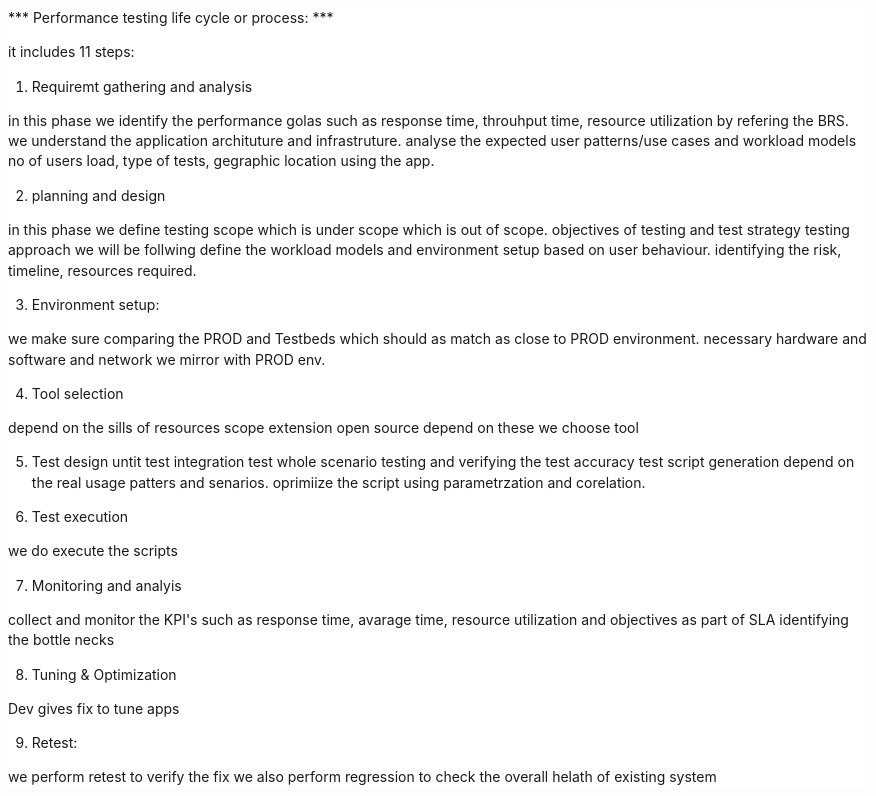 

*** Performance testing life cycle or process: ***

it includes 11 steps:

1. Requiremt gathering and analysis

in this phase we identify the performance golas such as response time, throuhput time, resource utilization by refering the BRS.
we understand the application archituture and infrastruture.
analyse the expected user patterns/use cases and workload models no of users load, type of tests, gegraphic location using the app.

2. planning and design

in this phase we define testing scope which is under scope which is out of scope.
objectives of testing and test strategy
testing approach we will be follwing
define the workload models and environment setup based on user behaviour.
identifying the risk, timeline, resources required.

3. Environment setup:

we make sure comparing the PROD and Testbeds which should as match as close to PROD environment.
necessary hardware and software and network we mirror with PROD env.

4. Tool selection

depend on the sills of resources
scope
extension
open source depend on these we choose tool

5. Test design
untit test
integration test
whole scenario testing
and verifying the test accuracy
test script generation depend on the real usage patters and senarios.
oprimiize the script using parametrzation and corelation.

6. Test execution

we do execute the scripts

7. Monitoring and analyis 

collect and monitor the KPI's such as response time, avarage time, resource utilization and objectives as part of SLA
identifying the bottle necks

8. Tuning & Optimization

Dev gives fix to tune apps

9. Retest:

we perform retest to verify the fix 
we also perform regression to check the overall helath of existing system
